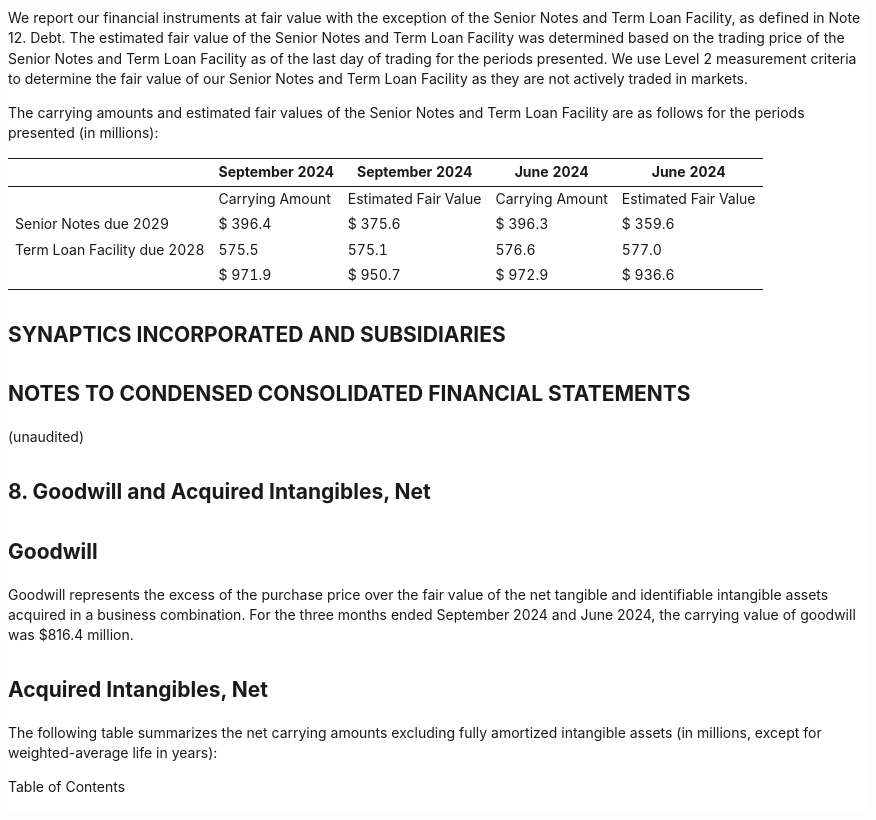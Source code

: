 <p>We report our financial instruments at fair value with the exception of the Senior Notes and Term Loan Facility, as defined in Note 12. Debt. The estimated fair value of the Senior Notes and Term Loan Facility was determined based on the trading price of the Senior Notes and Term Loan Facility as of the last day of trading for the periods presented. We use Level 2 measurement criteria to determine the fair value of our Senior Notes and Term Loan Facility as they are not actively traded in markets.</p>
<p>The carrying amounts and estimated fair values of the Senior Notes and Term Loan Facility are as follows for the periods presented (in millions):</p>
<table>
<thead>
<tr>
<th></th>
<th>September 2024</th>
<th>September 2024</th>
<th>June 2024</th>
<th>June 2024</th>
</tr>
</thead>
<tbody>
<tr>
<td></td>
<td>Carrying Amount</td>
<td>Estimated Fair Value</td>
<td>Carrying Amount</td>
<td>Estimated Fair Value</td>
</tr>
<tr>
<td>Senior Notes due 2029</td>
<td>$ 396.4</td>
<td>$ 375.6</td>
<td>$ 396.3</td>
<td>$ 359.6</td>
</tr>
<tr>
<td>Term Loan Facility due 2028</td>
<td>575.5</td>
<td>575.1</td>
<td>576.6</td>
<td>577.0</td>
</tr>
<tr>
<td></td>
<td>$ 971.9</td>
<td>$ 950.7</td>
<td>$ 972.9</td>
<td>$ 936.6</td>
</tr>
</tbody>
</table>
<h2>SYNAPTICS INCORPORATED AND SUBSIDIARIES</h2>
<h2>NOTES TO CONDENSED CONSOLIDATED FINANCIAL STATEMENTS</h2>
<p>(unaudited)</p>
<h2>8. Goodwill and Acquired Intangibles, Net</h2>
<h2>Goodwill</h2>
<p>Goodwill represents the excess of the purchase price over the fair value of the net tangible and identifiable intangible assets acquired in a business combination. For the three months ended September 2024 and June 2024, the carrying value of goodwill was $816.4 million.</p>
<h2>Acquired Intangibles, Net</h2>
<p>The following table summarizes the net carrying amounts excluding fully amortized intangible assets (in millions, except for weighted-average life in years):</p>
<p>Table of Contents</p>
<table>
<thead>
<tr>